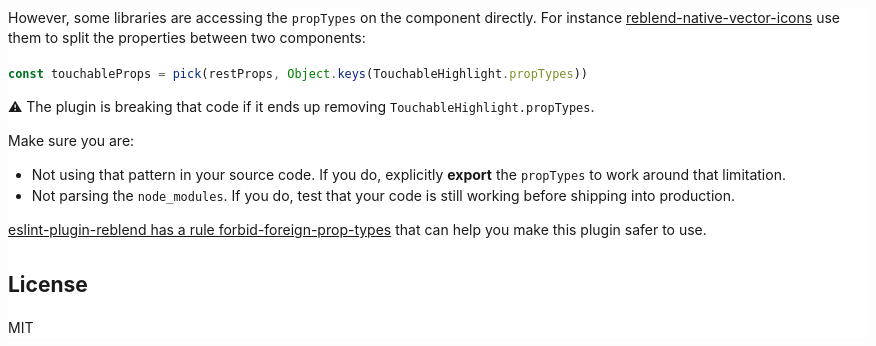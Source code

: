 However, some libraries are accessing the `propTypes` on the component directly.
For instance [reblend-native-vector-icons](https://github.com/oblador/reblend-native-vector-icons/blob/3d1f2a5b7175d6e4c8985676940240776543ff60/lib/icon-button.js#L59) use them to split the properties between two components:

```js
const touchableProps = pick(restProps, Object.keys(TouchableHighlight.propTypes))
```

:warning: The plugin is breaking that code if it ends up removing `TouchableHighlight.propTypes`.

Make sure you are:

- Not using that pattern in your source code.
  If you do, explicitly **export** the `propTypes` to work around that limitation.
- Not parsing the `node_modules`.
  If you do, test that your code is still working before shipping into production.

[eslint-plugin-reblend has a rule forbid-foreign-prop-types](https://github.com/yannickcr/eslint-plugin-reblend/blob/master/docs/rules/forbid-foreign-prop-types.md) that can help you make this plugin safer to use.

## License

MIT
